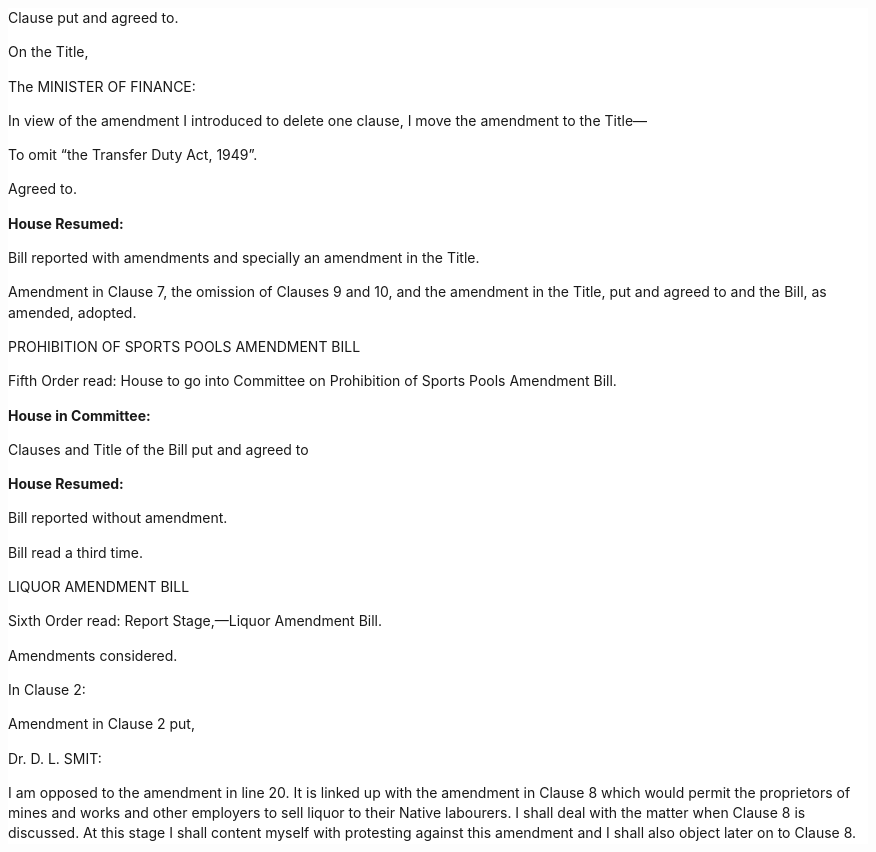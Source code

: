 <p>Clause put and agreed to.</p>

<p>On the Title,</p>

</speech>

<speech by="#minister_of_finance">

<from>The <person refersTo="hansard_za">MINISTER OF FINANCE</person>:</from>

<p>In view of the amendment I introduced to delete one clause, I move the amendment to the Title&#x2014;</p>

<p>To omit &#x201C;the Transfer Duty Act, 1949&#x201D;.</p>

<p>Agreed to.</p>

<p><b>House Resumed:</b></p>

<p>Bill reported with amendments and specially an amendment in the Title.</p>

<p>Amendment in Clause 7, the omission of Clauses 9 and 10, and the amendment in the Title, put and agreed to and the Bill, as amended, adopted.</p>

</speech>

</debateSection>

<debateSection name="#prohibition_of_sports_pools_amendment_bill">

<heading>PROHIBITION OF SPORTS POOLS AMENDMENT BILL</heading>

<p>Fifth Order read: House to go into Committee on Prohibition of Sports Pools Amendment Bill.</p>

<p><b>House in Committee:</b></p>

<p>Clauses and Title of the Bill put and agreed to</p>

<p><b>House Resumed:</b></p>

<p>Bill reported without amendment.</p>

<p>Bill read a third time.</p>

</debateSection>

<debateSection name="#liquor_amendment_bill">

<heading>LIQUOR AMENDMENT BILL</heading>

<p>Sixth Order read: Report Stage,&#x2014;Liquor Amendment Bill.</p>

<p>Amendments considered.</p>

<p>In Clause 2:</p>

<p>Amendment in Clause 2 put,</p>

<speech by="#smit">

<from>Dr. <person refersTo="hansard_za">D. L. SMIT</person>:</from>

<p>I am opposed to the amendment in line 20. It is linked up with the amendment in Clause 8 which would permit the proprietors of mines and works and other employers to sell liquor to their Native labourers. I shall deal with the matter when Clause 8 is discussed. At this stage I shall content myself with protesting against this amendment and I shall also object later on to Clause 8.</p>
